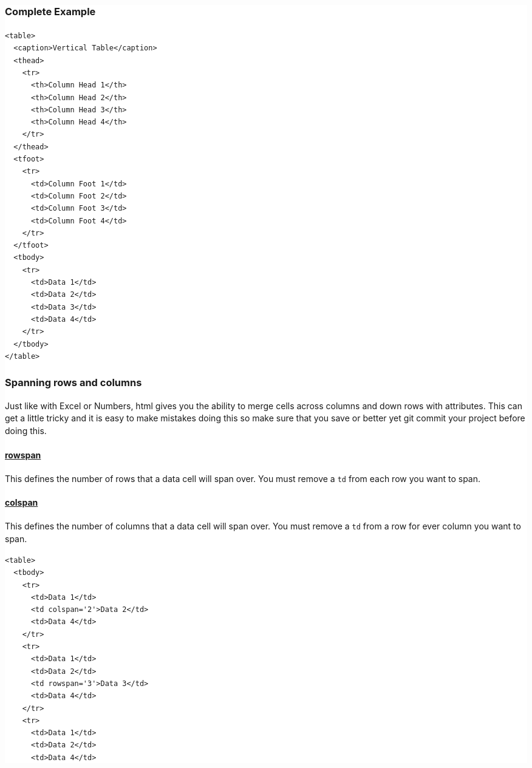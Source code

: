 ### Complete Example

    <table>
      <caption>Vertical Table</caption>
      <thead>
        <tr>
          <th>Column Head 1</th>
          <th>Column Head 2</th>
          <th>Column Head 3</th>
          <th>Column Head 4</th>
        </tr>
      </thead>
      <tfoot>
        <tr>
          <td>Column Foot 1</td>
          <td>Column Foot 2</td>
          <td>Column Foot 3</td>
          <td>Column Foot 4</td>
        </tr>
      </tfoot>
      <tbody>
        <tr>
          <td>Data 1</td>
          <td>Data 2</td>
          <td>Data 3</td>
          <td>Data 4</td>
        </tr>
      </tbody>  
    </table>


### Spanning rows and columns

Just like with Excel or Numbers, html gives you the ability to merge cells across columns and down rows with attributes.  This can get a little tricky and it is easy to make mistakes doing this so make sure that you save or better yet git commit your project before doing this.

#### [rowspan](http://www.w3schools.com/tags/att_td_rowspan.asp)
This defines the number of rows that a data cell will span over.  You must remove a `td` from each row you want to span.


#### [colspan](http://www.w3schools.com/tags/att_td_colspan.asp)
This defines the number of columns that a data cell will span over.  You must remove a `td` from a row for ever column you want to span.

    <table>
      <tbody>
        <tr>
          <td>Data 1</td>
          <td colspan='2'>Data 2</td>
          <td>Data 4</td>
        </tr>
        <tr>
          <td>Data 1</td>
          <td>Data 2</td>
          <td rowspan='3'>Data 3</td>
          <td>Data 4</td>
        </tr>
        <tr>
          <td>Data 1</td>
          <td>Data 2</td>
          <td>Data 4</td>